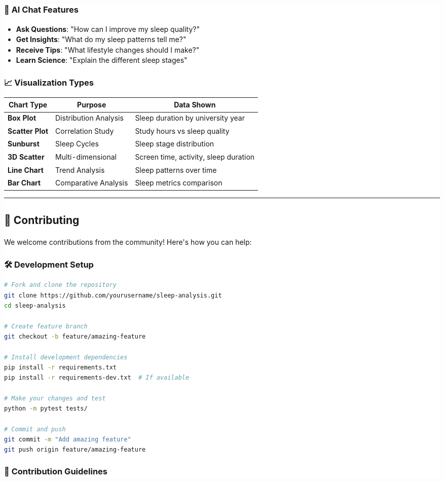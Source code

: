 ### 🤖 **AI Chat Features**

- **Ask Questions**: "How can I improve my sleep quality?"
- **Get Insights**: "What do my sleep patterns tell me?"
- **Receive Tips**: "What lifestyle changes should I make?"
- **Learn Science**: "Explain the different sleep stages"

### 📈 **Visualization Types**

| Chart Type | Purpose | Data Shown |
|------------|---------|------------|
| **Box Plot** | Distribution Analysis | Sleep duration by university year |
| **Scatter Plot** | Correlation Study | Study hours vs sleep quality |
| **Sunburst** | Sleep Cycles | Sleep stage distribution |
| **3D Scatter** | Multi-dimensional | Screen time, activity, sleep duration |
| **Line Chart** | Trend Analysis | Sleep patterns over time |
| **Bar Chart** | Comparative Analysis | Sleep metrics comparison |

---

## 🤝 Contributing

We welcome contributions from the community! Here's how you can help:

### 🛠️ **Development Setup**

```bash
# Fork and clone the repository
git clone https://github.com/yourusername/sleep-analysis.git
cd sleep-analysis

# Create feature branch
git checkout -b feature/amazing-feature

# Install development dependencies
pip install -r requirements.txt
pip install -r requirements-dev.txt  # If available

# Make your changes and test
python -m pytest tests/

# Commit and push
git commit -m "Add amazing feature"
git push origin feature/amazing-feature
```

### 📝 **Contribution Guidelines**
